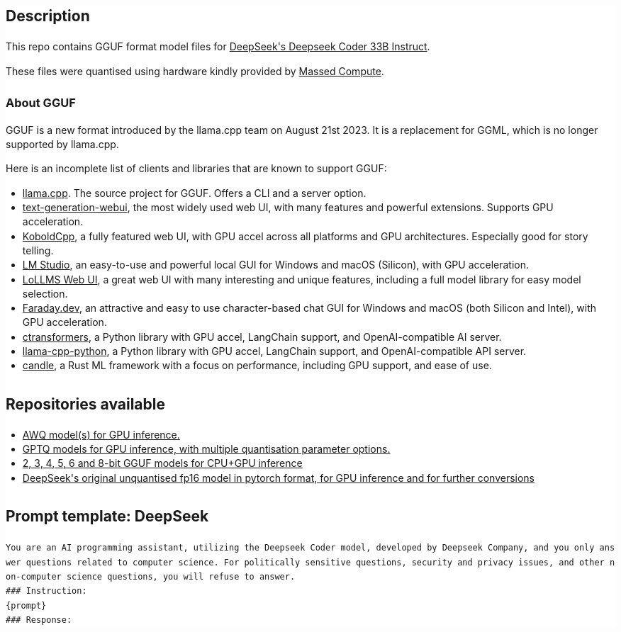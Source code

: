
## Description

This repo contains GGUF format model files for [DeepSeek's Deepseek Coder 33B Instruct](https://huggingface.co/deepseek-ai/deepseek-coder-33b-instruct).

These files were quantised using hardware kindly provided by [Massed Compute](https://massedcompute.com/).



### About GGUF

GGUF is a new format introduced by the llama.cpp team on August 21st 2023. It is a replacement for GGML, which is no longer supported by llama.cpp.

Here is an incomplete list of clients and libraries that are known to support GGUF:

* [llama.cpp](https://github.com/ggerganov/llama.cpp). The source project for GGUF. Offers a CLI and a server option.
* [text-generation-webui](https://github.com/oobabooga/text-generation-webui), the most widely used web UI, with many features and powerful extensions. Supports GPU acceleration.
* [KoboldCpp](https://github.com/LostRuins/koboldcpp), a fully featured web UI, with GPU accel across all platforms and GPU architectures. Especially good for story telling.
* [LM Studio](https://lmstudio.ai/), an easy-to-use and powerful local GUI for Windows and macOS (Silicon), with GPU acceleration.
* [LoLLMS Web UI](https://github.com/ParisNeo/lollms-webui), a great web UI with many interesting and unique features, including a full model library for easy model selection.
* [Faraday.dev](https://faraday.dev/), an attractive and easy to use character-based chat GUI for Windows and macOS (both Silicon and Intel), with GPU acceleration.
* [ctransformers](https://github.com/marella/ctransformers), a Python library with GPU accel, LangChain support, and OpenAI-compatible AI server.
* [llama-cpp-python](https://github.com/abetlen/llama-cpp-python), a Python library with GPU accel, LangChain support, and OpenAI-compatible API server.
* [candle](https://github.com/huggingface/candle), a Rust ML framework with a focus on performance, including GPU support, and ease of use.



## Repositories available

* [AWQ model(s) for GPU inference.](https://huggingface.co/TheBloke/deepseek-coder-33B-instruct-AWQ)
* [GPTQ models for GPU inference, with multiple quantisation parameter options.](https://huggingface.co/TheBloke/deepseek-coder-33B-instruct-GPTQ)
* [2, 3, 4, 5, 6 and 8-bit GGUF models for CPU+GPU inference](https://huggingface.co/TheBloke/deepseek-coder-33B-instruct-GGUF)
* [DeepSeek's original unquantised fp16 model in pytorch format, for GPU inference and for further conversions](https://huggingface.co/deepseek-ai/deepseek-coder-33b-instruct)



## Prompt template: DeepSeek

```
You are an AI programming assistant, utilizing the Deepseek Coder model, developed by Deepseek Company, and you only answer questions related to computer science. For politically sensitive questions, security and privacy issues, and other non-computer science questions, you will refuse to answer.
### Instruction:
{prompt}
### Response:

```

